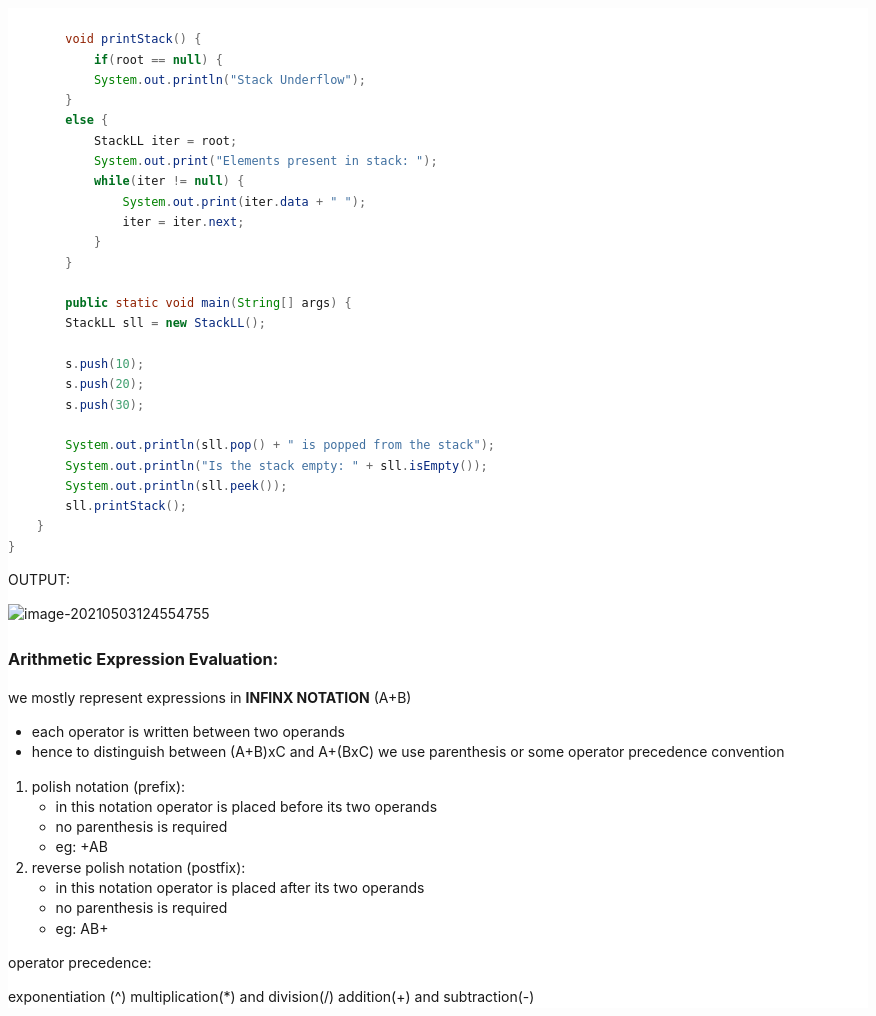 ```java
        
        void printStack() {
            if(root == null) {
            System.out.println("Stack Underflow");
        }
        else {
            StackLL iter = root;
            System.out.print("Elements present in stack: ");
            while(iter != null) {
                System.out.print(iter.data + " ");
                iter = iter.next;
            }
        }
        
        public static void main(String[] args) {
        StackLL sll = new StackLL();

        s.push(10);
        s.push(20);
        s.push(30);
            
        System.out.println(sll.pop() + " is popped from the stack");
        System.out.println("Is the stack empty: " + sll.isEmpty());
        System.out.println(sll.peek());
        sll.printStack();
    }
}
```

OUTPUT:

![image-20210503124554755](C:\Users\ishit\AppData\Roaming\Typora\typora-user-images\image-20210503124554755.png)

### Arithmetic Expression Evaluation:

we mostly represent expressions in **INFINX NOTATION** (A+B)

- each operator is written between two operands
- hence to distinguish between (A+B)xC and A+(BxC) we use parenthesis or some operator precedence convention

1. polish notation (prefix):
   - in this notation operator is placed before its two operands
   - no parenthesis is required
   - eg: +AB
2. reverse polish notation (postfix):
   - in this notation operator is placed after its two operands
   - no parenthesis is required
   - eg: AB+

operator precedence:

exponentiation (^)
multiplication(*) and division(/)
addition(+) and subtraction(-)
